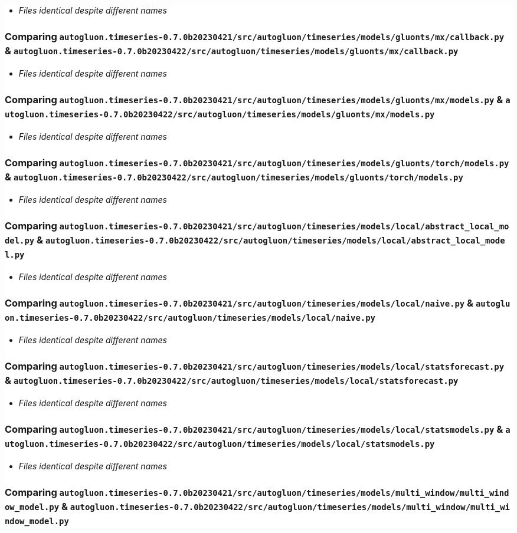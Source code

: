  * *Files identical despite different names*

### Comparing `autogluon.timeseries-0.7.0b20230421/src/autogluon/timeseries/models/gluonts/mx/callback.py` & `autogluon.timeseries-0.7.0b20230422/src/autogluon/timeseries/models/gluonts/mx/callback.py`

 * *Files identical despite different names*

### Comparing `autogluon.timeseries-0.7.0b20230421/src/autogluon/timeseries/models/gluonts/mx/models.py` & `autogluon.timeseries-0.7.0b20230422/src/autogluon/timeseries/models/gluonts/mx/models.py`

 * *Files identical despite different names*

### Comparing `autogluon.timeseries-0.7.0b20230421/src/autogluon/timeseries/models/gluonts/torch/models.py` & `autogluon.timeseries-0.7.0b20230422/src/autogluon/timeseries/models/gluonts/torch/models.py`

 * *Files identical despite different names*

### Comparing `autogluon.timeseries-0.7.0b20230421/src/autogluon/timeseries/models/local/abstract_local_model.py` & `autogluon.timeseries-0.7.0b20230422/src/autogluon/timeseries/models/local/abstract_local_model.py`

 * *Files identical despite different names*

### Comparing `autogluon.timeseries-0.7.0b20230421/src/autogluon/timeseries/models/local/naive.py` & `autogluon.timeseries-0.7.0b20230422/src/autogluon/timeseries/models/local/naive.py`

 * *Files identical despite different names*

### Comparing `autogluon.timeseries-0.7.0b20230421/src/autogluon/timeseries/models/local/statsforecast.py` & `autogluon.timeseries-0.7.0b20230422/src/autogluon/timeseries/models/local/statsforecast.py`

 * *Files identical despite different names*

### Comparing `autogluon.timeseries-0.7.0b20230421/src/autogluon/timeseries/models/local/statsmodels.py` & `autogluon.timeseries-0.7.0b20230422/src/autogluon/timeseries/models/local/statsmodels.py`

 * *Files identical despite different names*

### Comparing `autogluon.timeseries-0.7.0b20230421/src/autogluon/timeseries/models/multi_window/multi_window_model.py` & `autogluon.timeseries-0.7.0b20230422/src/autogluon/timeseries/models/multi_window/multi_window_model.py`
